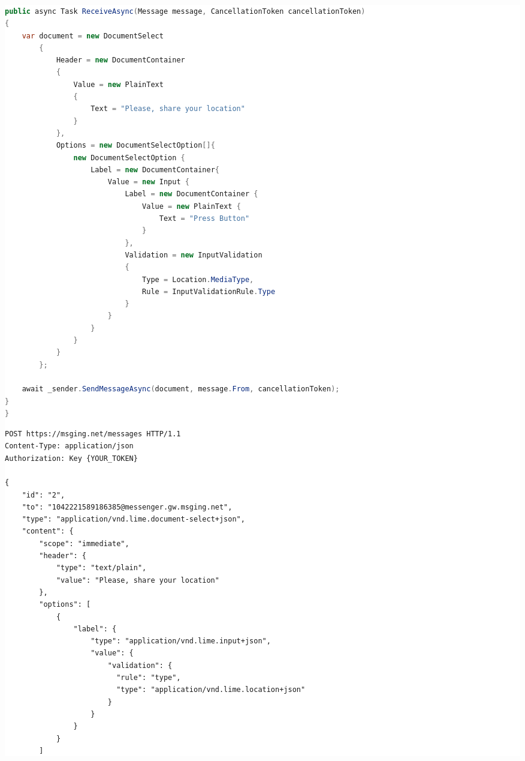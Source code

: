 ```csharp
public async Task ReceiveAsync(Message message, CancellationToken cancellationToken)
{
    var document = new DocumentSelect
        {
            Header = new DocumentContainer
            {
                Value = new PlainText
                {
                    Text = "Please, share your location"
                }
            },
            Options = new DocumentSelectOption[]{
                new DocumentSelectOption {
                    Label = new DocumentContainer{
                        Value = new Input {
                            Label = new DocumentContainer {
                                Value = new PlainText {
                                    Text = "Press Button"
                                }
                            },
                            Validation = new InputValidation
                            {
                                Type = Location.MediaType,
                                Rule = InputValidationRule.Type
                            }
                        }
                    }
                }
            }
        };

    await _sender.SendMessageAsync(document, message.From, cancellationToken);
}
}
```

```http
POST https://msging.net/messages HTTP/1.1
Content-Type: application/json
Authorization: Key {YOUR_TOKEN}

{
    "id": "2",
    "to": "1042221589186385@messenger.gw.msging.net",
    "type": "application/vnd.lime.document-select+json",
    "content": {
        "scope": "immediate",
        "header": {
            "type": "text/plain",
            "value": "Please, share your location"
        },
        "options": [
            {
                "label": {
                    "type": "application/vnd.lime.input+json",
                    "value": {
                        "validation": {
                          "rule": "type",
                          "type": "application/vnd.lime.location+json"
                        }
                    }
                }
            }
        ]
```